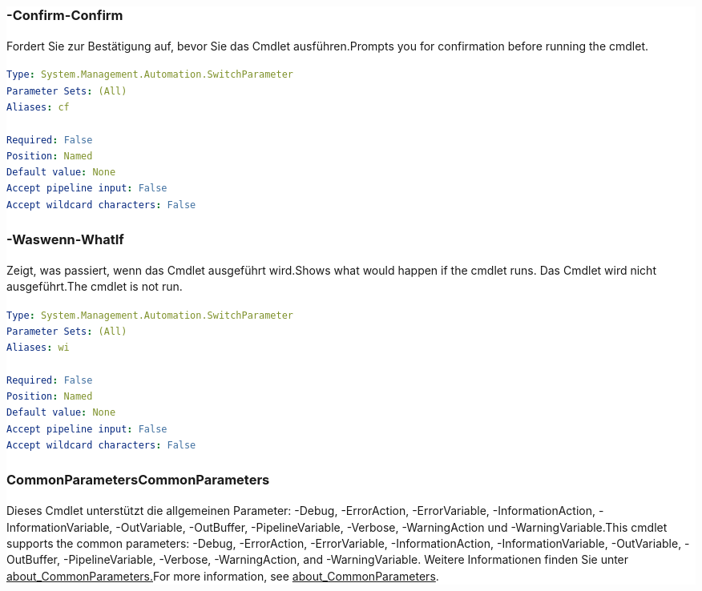 ### <span data-ttu-id="7c79f-129">-Confirm</span><span class="sxs-lookup"><span data-stu-id="7c79f-129">-Confirm</span></span>
<span data-ttu-id="7c79f-130">Fordert Sie zur Bestätigung auf, bevor Sie das Cmdlet ausführen.</span><span class="sxs-lookup"><span data-stu-id="7c79f-130">Prompts you for confirmation before running the cmdlet.</span></span>

```yaml
Type: System.Management.Automation.SwitchParameter
Parameter Sets: (All)
Aliases: cf

Required: False
Position: Named
Default value: None
Accept pipeline input: False
Accept wildcard characters: False
```

### <span data-ttu-id="7c79f-131">-Waswenn</span><span class="sxs-lookup"><span data-stu-id="7c79f-131">-WhatIf</span></span>
<span data-ttu-id="7c79f-132">Zeigt, was passiert, wenn das Cmdlet ausgeführt wird.</span><span class="sxs-lookup"><span data-stu-id="7c79f-132">Shows what would happen if the cmdlet runs.</span></span>
<span data-ttu-id="7c79f-133">Das Cmdlet wird nicht ausgeführt.</span><span class="sxs-lookup"><span data-stu-id="7c79f-133">The cmdlet is not run.</span></span>

```yaml
Type: System.Management.Automation.SwitchParameter
Parameter Sets: (All)
Aliases: wi

Required: False
Position: Named
Default value: None
Accept pipeline input: False
Accept wildcard characters: False
```

### <span data-ttu-id="7c79f-134">CommonParameters</span><span class="sxs-lookup"><span data-stu-id="7c79f-134">CommonParameters</span></span>
<span data-ttu-id="7c79f-135">Dieses Cmdlet unterstützt die allgemeinen Parameter: -Debug, -ErrorAction, -ErrorVariable, -InformationAction, -InformationVariable, -OutVariable, -OutBuffer, -PipelineVariable, -Verbose, -WarningAction und -WarningVariable.</span><span class="sxs-lookup"><span data-stu-id="7c79f-135">This cmdlet supports the common parameters: -Debug, -ErrorAction, -ErrorVariable, -InformationAction, -InformationVariable, -OutVariable, -OutBuffer, -PipelineVariable, -Verbose, -WarningAction, and -WarningVariable.</span></span> <span data-ttu-id="7c79f-136">Weitere Informationen finden Sie unter [about_CommonParameters.](http://go.microsoft.com/fwlink/?LinkID=113216)</span><span class="sxs-lookup"><span data-stu-id="7c79f-136">For more information, see [about_CommonParameters](http://go.microsoft.com/fwlink/?LinkID=113216).</span></span>
